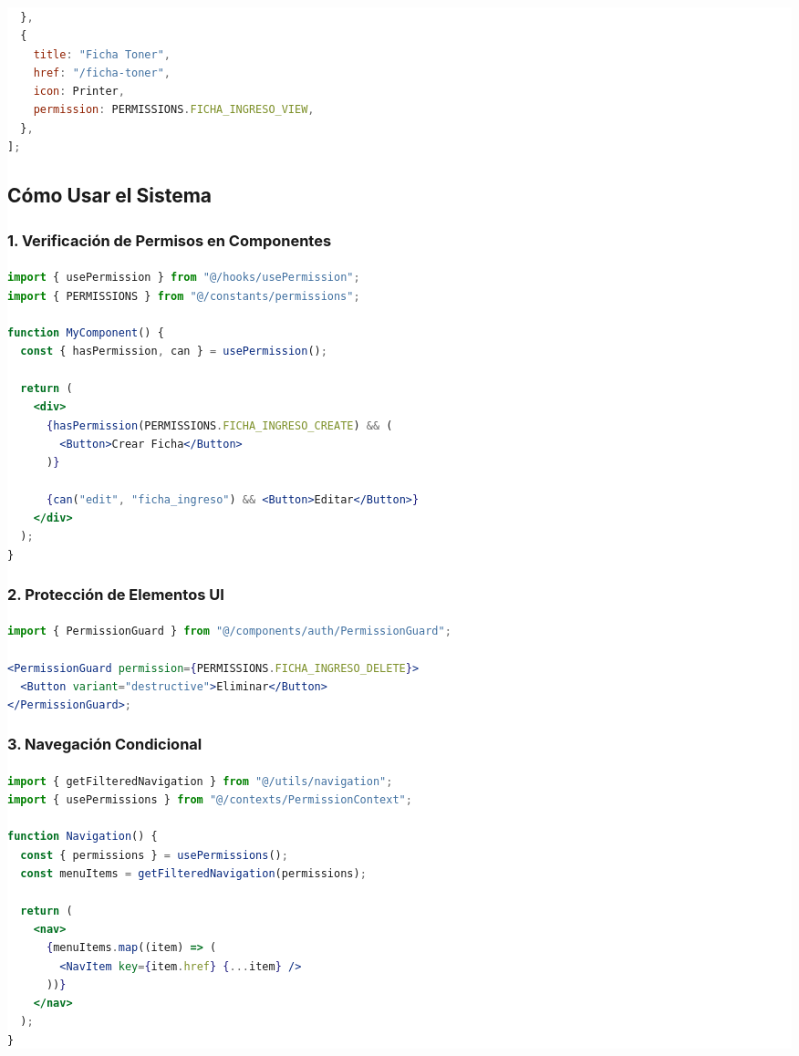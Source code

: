 ```javascript
  },
  {
    title: "Ficha Toner",
    href: "/ficha-toner",
    icon: Printer,
    permission: PERMISSIONS.FICHA_INGRESO_VIEW,
  },
];
```

## Cómo Usar el Sistema

### 1. Verificación de Permisos en Componentes

```jsx
import { usePermission } from "@/hooks/usePermission";
import { PERMISSIONS } from "@/constants/permissions";

function MyComponent() {
  const { hasPermission, can } = usePermission();

  return (
    <div>
      {hasPermission(PERMISSIONS.FICHA_INGRESO_CREATE) && (
        <Button>Crear Ficha</Button>
      )}

      {can("edit", "ficha_ingreso") && <Button>Editar</Button>}
    </div>
  );
}
```

### 2. Protección de Elementos UI

```jsx
import { PermissionGuard } from "@/components/auth/PermissionGuard";

<PermissionGuard permission={PERMISSIONS.FICHA_INGRESO_DELETE}>
  <Button variant="destructive">Eliminar</Button>
</PermissionGuard>;
```

### 3. Navegación Condicional

```jsx
import { getFilteredNavigation } from "@/utils/navigation";
import { usePermissions } from "@/contexts/PermissionContext";

function Navigation() {
  const { permissions } = usePermissions();
  const menuItems = getFilteredNavigation(permissions);

  return (
    <nav>
      {menuItems.map((item) => (
        <NavItem key={item.href} {...item} />
      ))}
    </nav>
  );
}
```
